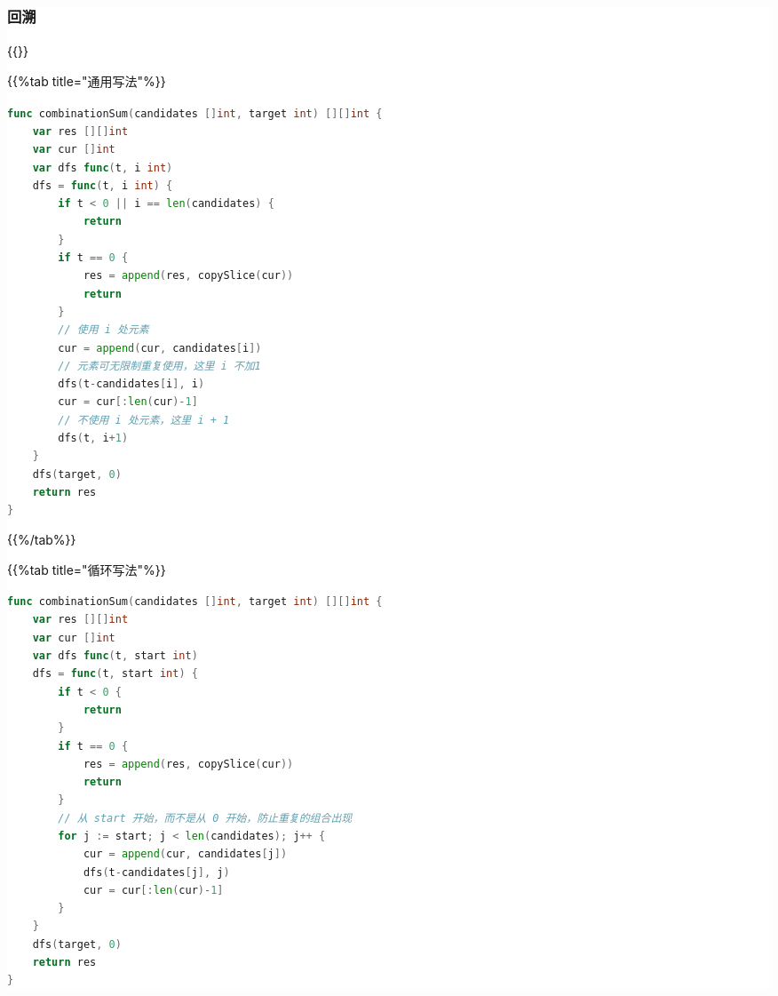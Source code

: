 ### 回溯

{{<tabs groupid="39">}}

{{%tab title="通用写法"%}}

```go
func combinationSum(candidates []int, target int) [][]int {
    var res [][]int
    var cur []int
    var dfs func(t, i int)
    dfs = func(t, i int) {
        if t < 0 || i == len(candidates) {
            return
        }
        if t == 0 {
            res = append(res, copySlice(cur))
            return
        }
        // 使用 i 处元素
        cur = append(cur, candidates[i])
        // 元素可无限制重复使用，这里 i 不加1
        dfs(t-candidates[i], i)
        cur = cur[:len(cur)-1]
        // 不使用 i 处元素，这里 i + 1
        dfs(t, i+1)
    }
    dfs(target, 0)
    return res
}
```

{{%/tab%}}

{{%tab title="循环写法"%}}

```go
func combinationSum(candidates []int, target int) [][]int {
    var res [][]int
    var cur []int
    var dfs func(t, start int)
    dfs = func(t, start int) {
        if t < 0 {
            return
        }
        if t == 0 {
            res = append(res, copySlice(cur))
            return
        }
        // 从 start 开始，而不是从 0 开始，防止重复的组合出现
        for j := start; j < len(candidates); j++ {
            cur = append(cur, candidates[j])
            dfs(t-candidates[j], j)
            cur = cur[:len(cur)-1]
        }
    }
    dfs(target, 0)
    return res
}
```
